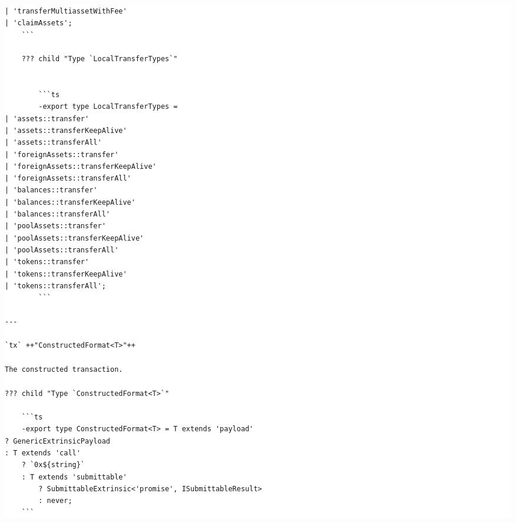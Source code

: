 	| 'transferMultiassetWithFee'
	| 'claimAssets';
        ```

        ??? child "Type `LocalTransferTypes`"


            ```ts
            -export type LocalTransferTypes =
	| 'assets::transfer'
	| 'assets::transferKeepAlive'
	| 'assets::transferAll'
	| 'foreignAssets::transfer'
	| 'foreignAssets::transferKeepAlive'
	| 'foreignAssets::transferAll'
	| 'balances::transfer'
	| 'balances::transferKeepAlive'
	| 'balances::transferAll'
	| 'poolAssets::transfer'
	| 'poolAssets::transferKeepAlive'
	| 'poolAssets::transferAll'
	| 'tokens::transfer'
	| 'tokens::transferKeepAlive'
	| 'tokens::transferAll';
            ```

    ---

    `tx` ++"ConstructedFormat<T>"++

    The constructed transaction.

    ??? child "Type `ConstructedFormat<T>`"

        ```ts
        -export type ConstructedFormat<T> = T extends 'payload'
	? GenericExtrinsicPayload
	: T extends 'call'
		? `0x${string}`
		: T extends 'submittable'
			? SubmittableExtrinsic<'promise', ISubmittableResult>
			: never;
        ```

